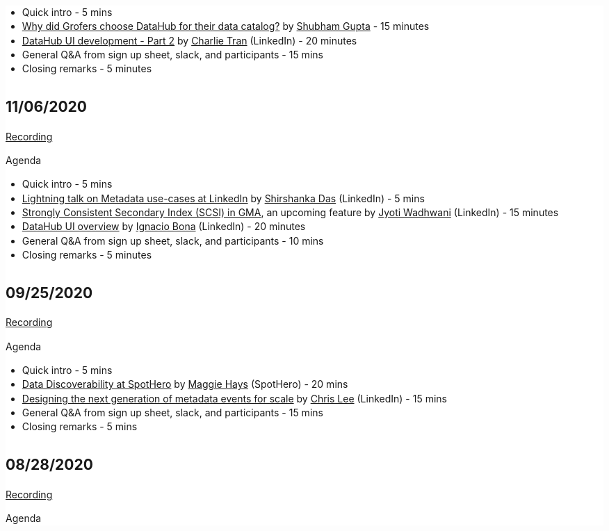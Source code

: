 - Quick intro - 5 mins
- [Why did Grofers choose DataHub for their data catalog?](https://github.com/acryldata/static-assets-test/raw/master/imgs/demo/Datahub_at_Grofers.pdf) by [Shubham Gupta](https://www.linkedin.com/in/shubhamg931/) - 15 minutes
- [DataHub UI development - Part 2](https://github.com/acryldata/static-assets-test/raw/master/imgs/demo/Town_Hall_Presentation_-_12-2020_-_UI_Development_Part_2.pdf) by [Charlie Tran](https://www.linkedin.com/in/charlie-tran/) (LinkedIn) - 20 minutes
- General Q&A from sign up sheet, slack, and participants - 15 mins
- Closing remarks - 5 minutes

## 11/06/2020

[Recording](https://linkedin.zoom.us/rec/share/0yvjZ2fOzVmD8aaDo3lC59fXivmYG3EnF0U9tMVgKs827595usvSoIhtFUPjZCsU.b915nLRkw6iQlnoD)

Agenda

- Quick intro - 5 mins
- [Lightning talk on Metadata use-cases at LinkedIn](https://github.com/acryldata/static-assets-test/raw/master/imgs/demo/Metadata_Use-Cases_at_LinkedIn_-_Lightning_Talk.pdf) by [Shirshanka Das](https://www.linkedin.com/in/shirshankadas/) (LinkedIn) - 5 mins
- [Strongly Consistent Secondary Index (SCSI) in GMA](https://github.com/acryldata/static-assets-test/raw/master/imgs/demo/Datahub_-_Strongly_Consistent_Secondary_Indexing.pdf), an upcoming feature by [Jyoti Wadhwani](https://www.linkedin.com/in/jyotiwadhwani/) (LinkedIn) - 15 minutes
- [DataHub UI overview](https://github.com/acryldata/static-assets-test/raw/master/imgs/demo/DataHub-UIOverview.pdf) by [Ignacio Bona](https://www.linkedin.com/in/ignaciobona) (LinkedIn) - 20 minutes
- General Q&A from sign up sheet, slack, and participants - 10 mins
- Closing remarks - 5 minutes

## 09/25/2020

[Recording](https://linkedin.zoom.us/rec/share/uEQ2pRY0BHbVqk_sOTVRm05VXJ0xM_zKJ26yzfCBqNZItiBht__k_juCCahJ37QK.IKAU9qA_0qdURX4_)

Agenda

- Quick intro - 5 mins
- [Data Discoverability at SpotHero](https://github.com/acryldata/static-assets-test/raw/master/imgs/demo/Data_Discoverability_at_SpotHero.pdf) by [Maggie Hays](https://www.linkedin.com/in/maggie-hays/) (SpotHero) - 20 mins
- [Designing the next generation of metadata events for scale](https://github.com/acryldata/static-assets-test/raw/master/imgs/demo/Designing_the_next_generation_of_metadata_events_for_scale.pdf) by [Chris Lee](https://www.linkedin.com/in/chrisleecmu/) (LinkedIn) - 15 mins
- General Q&A from sign up sheet, slack, and participants - 15 mins
- Closing remarks - 5 mins

## 08/28/2020

[Recording](https://linkedin.zoom.us/rec/share/vMBfcb31825IBZ3T71_wffM_GNv3T6a8hicf8_dcfzQlhfFxl5i_CPVKcmYaZA)

Agenda
